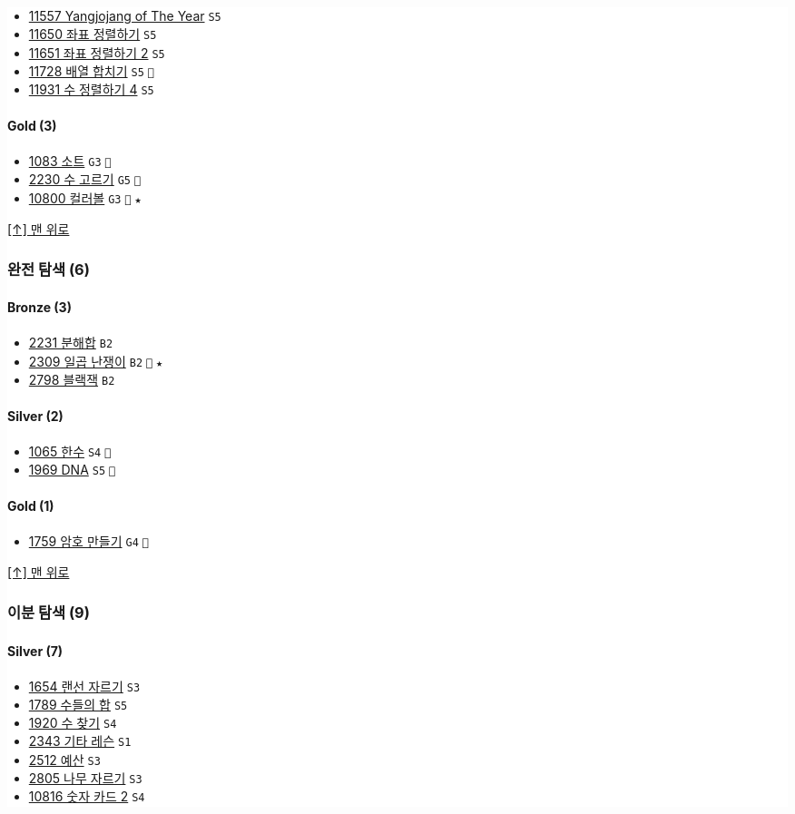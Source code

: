 - [11557 Yangjojang of The Year](https://github.com/zhsks528/PS/blob/master/BOJ/11001-12000/11557.%20Yangjojang%20of%20The%20Year.md) `S5`
- [11650 좌표 정렬하기](https://github.com/zhsks528/PS/blob/master/BOJ/11001-12000/11650.%20%EC%A2%8C%ED%91%9C%20%EC%A0%95%EB%A0%AC%ED%95%98%EA%B8%B0.md) `S5`
- [11651 좌표 정렬하기 2](https://github.com/zhsks528/PS/blob/master/BOJ/11001-12000/11651.%20%EC%A2%8C%ED%91%9C%20%EC%A0%95%EB%A0%AC%ED%95%98%EA%B8%B0%202.md) `S5`
- [11728 배열 합치기](https://github.com/zhsks528/PS/blob/master/BOJ/11001-12000/11728.%20%EB%B0%B0%EC%97%B4%20%ED%95%A9%EC%B9%98%EA%B8%B0.md) `S5` `👀`
- [11931 수 정렬하기 4](https://github.com/zhsks528/PS/blob/master/BOJ/11001-12000/11931.%20%EC%88%98%20%EC%A0%95%EB%A0%AC%ED%95%98%EA%B8%B0%204.md) `S5`

#### Gold (3)
- [1083 소트](https://github.com/zhsks528/PS/blob/master/BOJ/1000-2000/1083.%20%EC%86%8C%ED%8A%B8.md) `G3` `👀`
- [2230 수 고르기](https://github.com/zhsks528/PS/blob/master/BOJ/2001-3000/2230.%20%EC%88%98%20%EA%B3%A0%EB%A5%B4%EA%B8%B0.md) `G5` `👀`
- [10800 컬러볼](https://github.com/zhsks528/PS/blob/master/BOJ/10001-11000/10800.%20%EC%BB%AC%EB%9F%AC%EB%B3%BC.md) `G3` `👀` `★`

[[↑] 맨 위로](https://github.com/zhsks528/PS/tree/master/BOJ#백준-알고리즘-문제)

### 완전 탐색 (6)
#### Bronze (3)
- [2231 분해합](https://github.com/zhsks528/PS/blob/master/BOJ/2001-3000/2231.%20%EB%B6%84%ED%95%B4%ED%95%A9.md) `B2`
- [2309 일곱 난쟁이](https://github.com/zhsks528/PS/blob/master/BOJ/2001-3000/2309.%20%EC%9D%BC%EA%B3%B1%20%EB%82%9C%EC%9F%81%EC%9D%B4.md) `B2` `👀` `★`
- [2798 블랙잭](https://github.com/zhsks528/PS/blob/master/BOJ/2001-3000/2798.%20%EB%B8%94%EB%9E%99%EC%9E%AD.md) `B2`

#### Silver (2)
- [1065 한수](https://github.com/zhsks528/PS/blob/master/BOJ/1000-2000/1065.%20%ED%95%9C%EC%88%98.md) `S4` `👀`
- [1969 DNA](https://github.com/zhsks528/PS/blob/master/BOJ/1000-2000/1969.%20DNA.md) `S5` `👀`

#### Gold (1)
- [1759 암호 만들기](https://github.com/zhsks528/PS/blob/master/BOJ/1000-2000/1759.%20%EC%95%94%ED%98%B8%20%EB%A7%8C%EB%93%A4%EA%B8%B0.md) `G4` `👀`

[[↑] 맨 위로](https://github.com/zhsks528/PS/tree/master/BOJ#백준-알고리즘-문제)

### 이분 탐색 (9)
#### Silver (7)
- [1654 랜선 자르기](https://github.com/zhsks528/PS/blob/master/BOJ/1000-2000/1654.%20%EB%9E%9C%EC%84%A0%20%EC%9E%90%EB%A5%B4%EA%B8%B0.md) `S3`
- [1789 수들의 합](https://github.com/zhsks528/PS/blob/master/BOJ/1000-2000/1789.%20%EC%88%98%EB%93%A4%EC%9D%98%20%ED%95%A9.md) `S5`
- [1920 수 찾기](https://github.com/zhsks528/PS/blob/master/BOJ/1000-2000/1920.%20%EC%88%98%20%EC%B0%BE%EA%B8%B0.md) `S4`
- [2343 기타 레슨](https://github.com/zhsks528/PS/blob/master/BOJ/2001-3000/2343.%20%EA%B8%B0%ED%83%80%20%EB%A0%88%EC%8A%A8.md) `S1`
- [2512 예산](https://github.com/zhsks528/PS/blob/master/BOJ/2001-3000/2512.%20%EC%98%88%EC%82%B0.md) `S3`
- [2805 나무 자르기](https://github.com/zhsks528/PS/blob/master/BOJ/2001-3000/2805.%20%EB%82%98%EB%AC%B4%20%EC%9E%90%EB%A5%B4%EA%B8%B0.md) `S3`
- [10816 숫자 카드 2](https://github.com/zhsks528/PS/blob/master/BOJ/10001-11000/10816.%20%EC%88%AB%EC%9E%90%20%EC%B9%B4%EB%93%9C%202.md) `S4`
